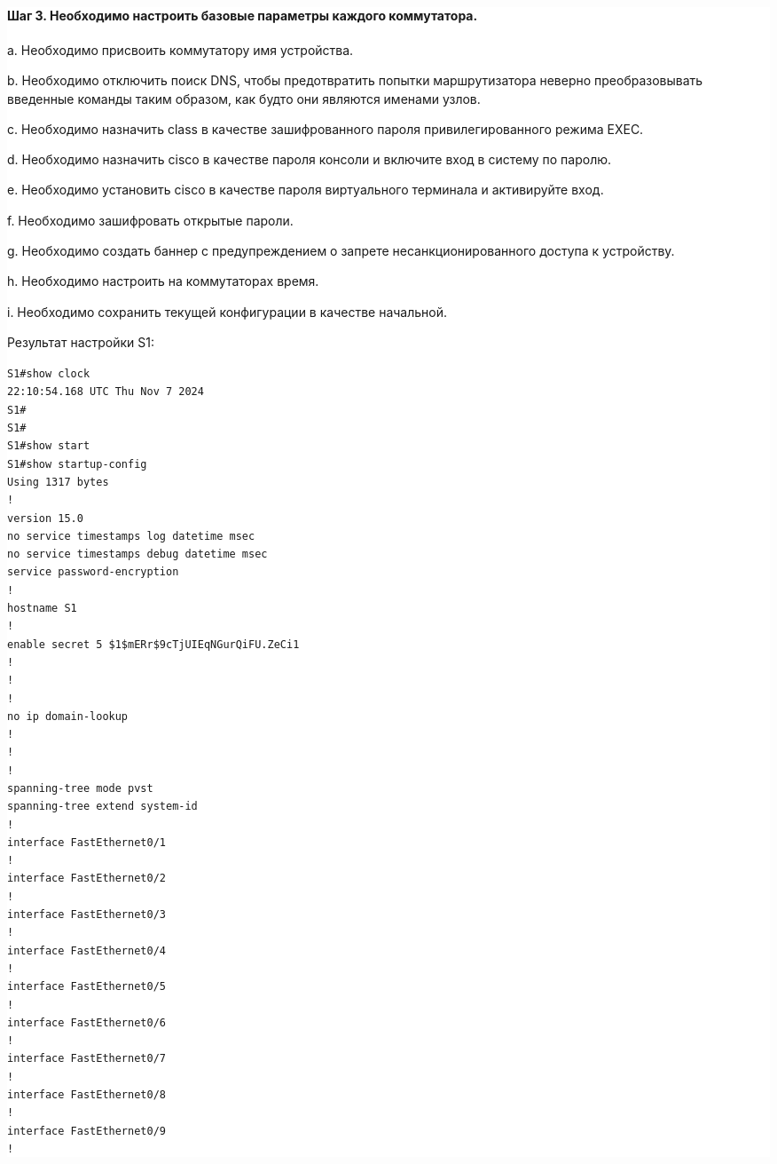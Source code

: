 #### Шаг 3. Необходимо настроить базовые параметры каждого коммутатора.

a.	Необходимо присвоить коммутатору имя устройства.

b.	Необходимо отключить поиск DNS, чтобы предотвратить попытки маршрутизатора неверно преобразовывать введенные команды таким образом, как будто они являются именами узлов.

c.	Необходимо назначить class в качестве зашифрованного пароля привилегированного режима EXEC.

d.	Необходимо назначить cisco в качестве пароля консоли и включите вход в систему по паролю.

e.	Необходимо установить cisco в качестве пароля виртуального терминала и активируйте вход.

f.	Необходимо зашифровать открытые пароли.

g.	Необходимо создать баннер с предупреждением о запрете несанкционированного доступа к устройству.

h.	Необходимо настроить на коммутаторах время.

i.	Необходимо сохранить текущей конфигурации в качестве начальной.

Результат настройки S1:
```
S1#show clock
22:10:54.168 UTC Thu Nov 7 2024
S1#
S1#
S1#show start
S1#show startup-config 
Using 1317 bytes
!
version 15.0
no service timestamps log datetime msec
no service timestamps debug datetime msec
service password-encryption
!
hostname S1
!
enable secret 5 $1$mERr$9cTjUIEqNGurQiFU.ZeCi1
!
!
!
no ip domain-lookup
!
!
!
spanning-tree mode pvst
spanning-tree extend system-id
!
interface FastEthernet0/1
!
interface FastEthernet0/2
!
interface FastEthernet0/3
!
interface FastEthernet0/4
!
interface FastEthernet0/5
!
interface FastEthernet0/6
!
interface FastEthernet0/7
!
interface FastEthernet0/8
!
interface FastEthernet0/9
!
```